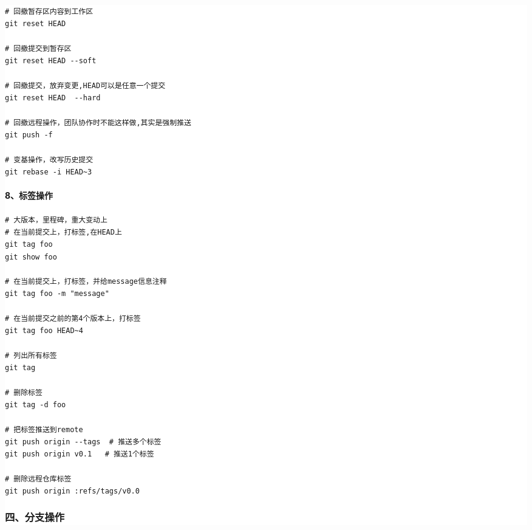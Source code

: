 ```shell
# 回撤暂存区内容到工作区
git reset HEAD

# 回撤提交到暂存区
git reset HEAD --soft

# 回撤提交，放弃变更,HEAD可以是任意一个提交
git reset HEAD  --hard

# 回撤远程操作，团队协作时不能这样做,其实是强制推送
git push -f

# 变基操作，改写历史提交
git rebase -i HEAD~3
```

####  8、标签操作

```shell
# 大版本，里程碑，重大变动上
# 在当前提交上，打标签,在HEAD上
git tag foo
git show foo

# 在当前提交上，打标签，并给message信息注释
git tag foo -m "message"

# 在当前提交之前的第4个版本上，打标签
git tag foo HEAD~4

# 列出所有标签
git tag

# 删除标签
git tag -d foo

# 把标签推送到remote
git push origin --tags  # 推送多个标签
git push origin v0.1   # 推送1个标签

# 删除远程仓库标签
git push origin :refs/tags/v0.0

```

### 四、分支操作
